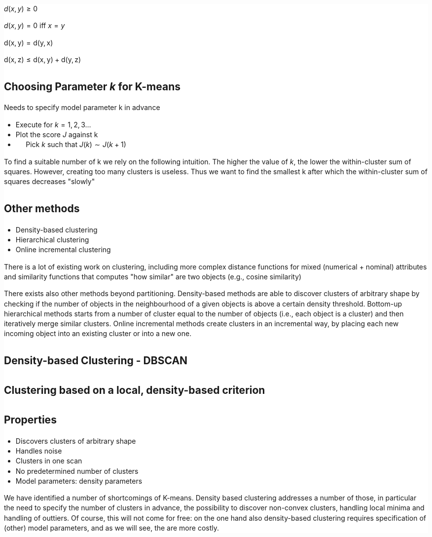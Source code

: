 $d(x, y) \geq 0$

$d(x, y)=0$ iff $x=y$

$\mathrm{d}(\mathrm{x}, \mathrm{y})=\mathrm{d}(\mathrm{y}, \mathrm{x})$

$\mathrm{d}(\mathrm{x}, \mathrm{z}) \leq \mathrm{d}(\mathrm{x}, \mathrm{y})+\mathrm{d}(\mathrm{y}, \mathrm{z})$

## Choosing Parameter $k$ for K-means

Needs to specify model parameter $\mathrm{k}$ in advance

- Execute for $k=1,2,3 \ldots$
- Plot the score $J$ against $\mathrm{k}$
- $\quad$ Pick $k$ such that $J(k) \sim J(k+1)$

To find a suitable number of $\mathrm{k}$ we rely on the following intuition. The higher the value of $k$, the lower the within-cluster sum of squares. However, creating too many clusters is useless. Thus we want to find the smallest $\mathrm{k}$ after which the within-cluster sum of squares decreases "slowly"

## Other methods

- Density-based clustering
- Hierarchical clustering
- Online incremental clustering

There is a lot of existing work on clustering, including more complex distance functions for mixed (numerical + nominal) attributes and similarity functions that computes "how similar" are two objects (e.g., cosine similarity)

There exists also other methods beyond partitioning. Density-based methods are able to discover clusters of arbitrary shape by checking if the number of objects in the neighbourhood of a given objects is above a certain density threshold. Bottom-up hierarchical methods starts from a number of cluster equal to the number of objects (i.e., each object is a cluster) and then iteratively merge similar clusters. Online incremental methods create clusters in an incremental way, by placing each new incoming object into an existing cluster or into a new one.

## Density-based Clustering - DBSCAN

## Clustering based on a local, density-based criterion

## Properties

- Discovers clusters of arbitrary shape
- Handles noise
- Clusters in one scan
- No predetermined number of clusters
- Model parameters: density parameters

We have identified a number of shortcomings of $\mathrm{K}$-means. Density based clustering addresses a number of those, in particular the need to specify the number of clusters in advance, the possibility to discover non-convex clusters, handling local minima and handling of outtiers. Of course, this will not come for free: on the one hand also density-based clustering requires specification of (other) model parameters, and as we will see, the are more costly.
